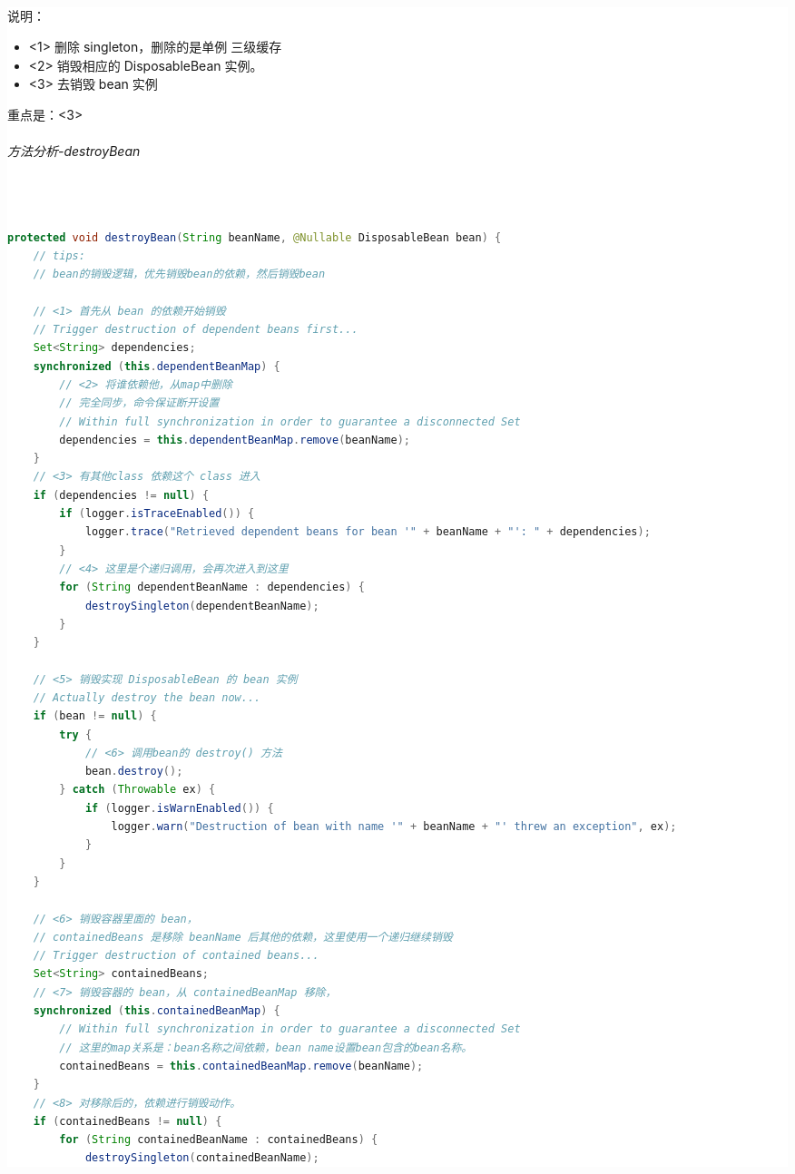 说明：

- <1> 删除 singleton，删除的是单例 三级缓存
- <2> 销毁相应的 DisposableBean 实例。
- <3> 去销毁 bean 实例

重点是：<3>

###### 方法分析-destroyBean

```java


protected void destroyBean(String beanName, @Nullable DisposableBean bean) {
	// tips:
	// bean的销毁逻辑，优先销毁bean的依赖，然后销毁bean

	// <1> 首先从 bean 的依赖开始销毁
	// Trigger destruction of dependent beans first...
	Set<String> dependencies;
	synchronized (this.dependentBeanMap) {
		// <2> 将谁依赖他，从map中删除
		// 完全同步，命令保证断开设置
		// Within full synchronization in order to guarantee a disconnected Set
		dependencies = this.dependentBeanMap.remove(beanName);
	}
	// <3> 有其他class 依赖这个 class 进入
	if (dependencies != null) {
		if (logger.isTraceEnabled()) {
			logger.trace("Retrieved dependent beans for bean '" + beanName + "': " + dependencies);
		}
		// <4> 这里是个递归调用，会再次进入到这里
		for (String dependentBeanName : dependencies) {
			destroySingleton(dependentBeanName);
		}
	}

	// <5> 销毁实现 DisposableBean 的 bean 实例
	// Actually destroy the bean now...
	if (bean != null) {
		try {
			// <6> 调用bean的 destroy() 方法
			bean.destroy();
		} catch (Throwable ex) {
			if (logger.isWarnEnabled()) {
				logger.warn("Destruction of bean with name '" + beanName + "' threw an exception", ex);
			}
		}
	}

	// <6> 销毁容器里面的 bean，
	// containedBeans 是移除 beanName 后其他的依赖，这里使用一个递归继续销毁
	// Trigger destruction of contained beans...
	Set<String> containedBeans;
	// <7> 销毁容器的 bean，从 containedBeanMap 移除，
	synchronized (this.containedBeanMap) {
		// Within full synchronization in order to guarantee a disconnected Set
		// 这里的map关系是：bean名称之间依赖，bean name设置bean包含的bean名称。
		containedBeans = this.containedBeanMap.remove(beanName);
	}
	// <8> 对移除后的，依赖进行销毁动作。
	if (containedBeans != null) {
		for (String containedBeanName : containedBeans) {
			destroySingleton(containedBeanName);
```